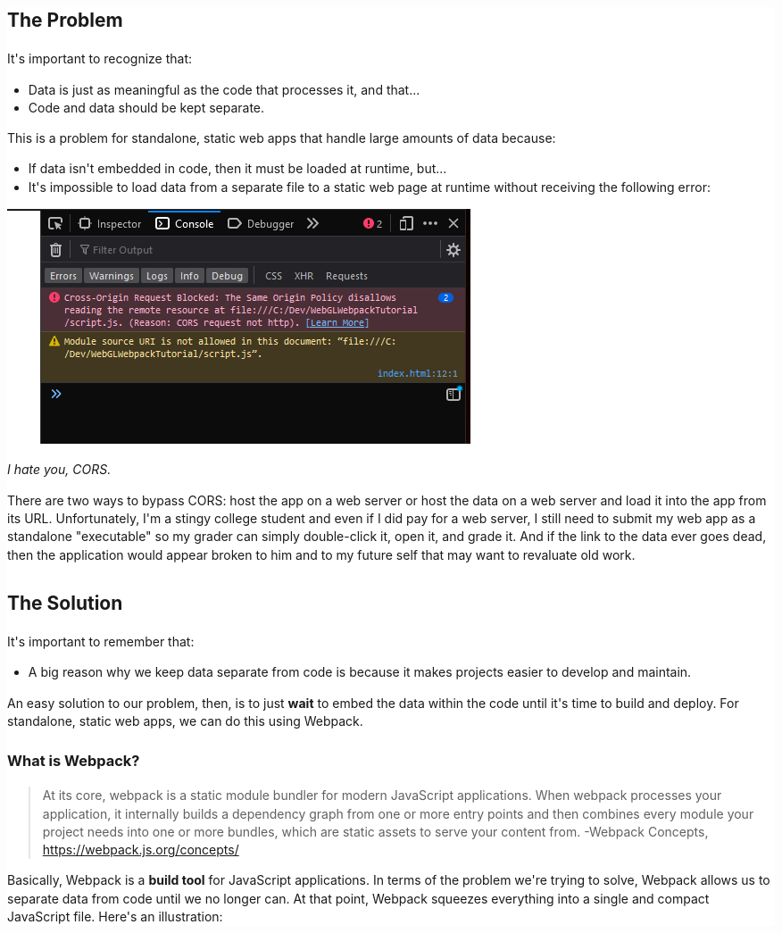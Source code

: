 ## The Problem

It's important to recognize that:

- Data is just as meaningful as the code that processes it, and that...
- Code and data should be kept separate.

This is a problem for standalone, static web apps that handle large amounts of data because:

- If data isn't embedded in code, then it must be loaded at runtime, but...
- It's impossible to load data from a separate file to a static web page at runtime without receiving the following error:

![The "Cross-Origin Request Blocked" error](./images/cors.png)

_I hate you, CORS._

There are two ways to bypass CORS: host the app on a web server or host the data on a web server and load it into the app from its URL. Unfortunately, I'm a stingy college student and even if I did pay for a web server, I still need to submit my web app as a standalone "executable" so my grader can simply double-click it, open it, and grade it. And if the link to the data ever goes dead, then the application would appear broken to him and to my future self that may want to revaluate old work.

## The Solution

It's important to remember that:

- A big reason why we keep data separate from code is because it makes projects easier to develop and maintain.

An easy solution to our problem, then, is to just **wait** to embed the data within the code until it's time to build and deploy. For standalone, static web apps, we can do this using Webpack.

### What is Webpack?

> At its core, webpack is a static module bundler for modern JavaScript applications. When webpack processes your application, it internally builds a dependency graph from one or more entry points and then combines every module your project needs into one or more bundles, which are static assets to serve your content from. -Webpack Concepts, https://webpack.js.org/concepts/

Basically, Webpack is a **build tool** for JavaScript applications. In terms of the problem we're trying to solve, Webpack allows us to separate data from code until we no longer can. At that point, Webpack squeezes everything into a single and compact JavaScript file. Here's an illustration:
